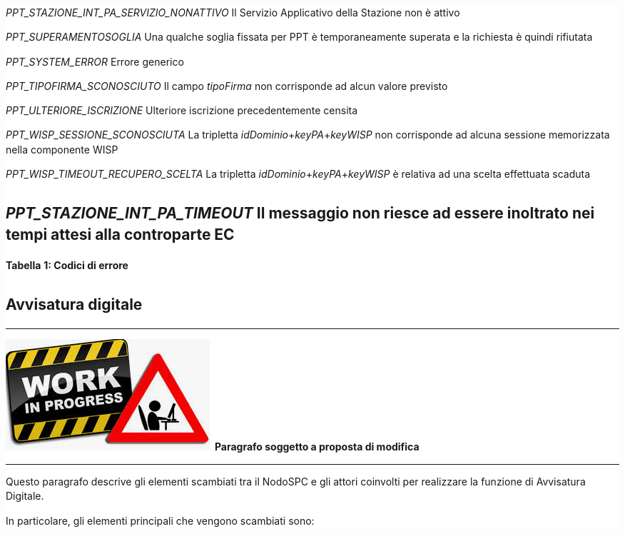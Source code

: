   *PPT\_STAZIONE\_INT\_PA\_SERVIZIO\_NONATTIVO*   Il Servizio Applicativo della
                                                  Stazione non è attivo

  *PPT\_SUPERAMENTOSOGLIA*                        Una qualche soglia fissata per PPT è
                                                  temporaneamente superata e la
                                                  richiesta è quindi rifiutata

  *PPT\_SYSTEM\_ERROR*                            Errore generico

  *PPT\_TIPOFIRMA\_SCONOSCIUTO*                   Il campo *tipoFirma* non corrisponde
                                                  ad alcun valore previsto

  *PPT\_ULTERIORE\_ISCRIZIONE*                    Ulteriore iscrizione precedentemente
                                                  censita

  *PPT\_WISP\_SESSIONE\_SCONOSCIUTA*              La tripletta
                                                  *idDominio*+*keyPA*+*keyWISP* non
                                                  corrisponde ad alcuna sessione
                                                  memorizzata nella componente WISP

  *PPT\_WISP\_TIMEOUT\_RECUPERO\_SCELTA*          La tripletta
                                                  *idDominio*+*keyPA*+*keyWISP* è
                                                  relativa ad una scelta effettuata
                                                  scaduta

  *PPT\_STAZIONE\_INT\_PA\_TIMEOUT*               Il messaggio non riesce ad essere
                                                  inoltrato nei tempi attesi alla
                                                  controparte EC
  -------------------------------------------------------------------------------------

**Tabella** **1: Codici di errore**

Avvisatura digitale
-------------------

----------------------------------------------------------------- -----------------------------------------------
  ![](../images/wip.png) 
  **Paragrafo soggetto a proposta di modifica**
                                                

----------------------------------------------------------------- -----------------------------------------------

Questo paragrafo descrive gli elementi scambiati tra il NodoSPC e gli
attori coinvolti per realizzare la funzione di Avvisatura Digitale.

In particolare, gli elementi principali che vengono scambiati sono:
